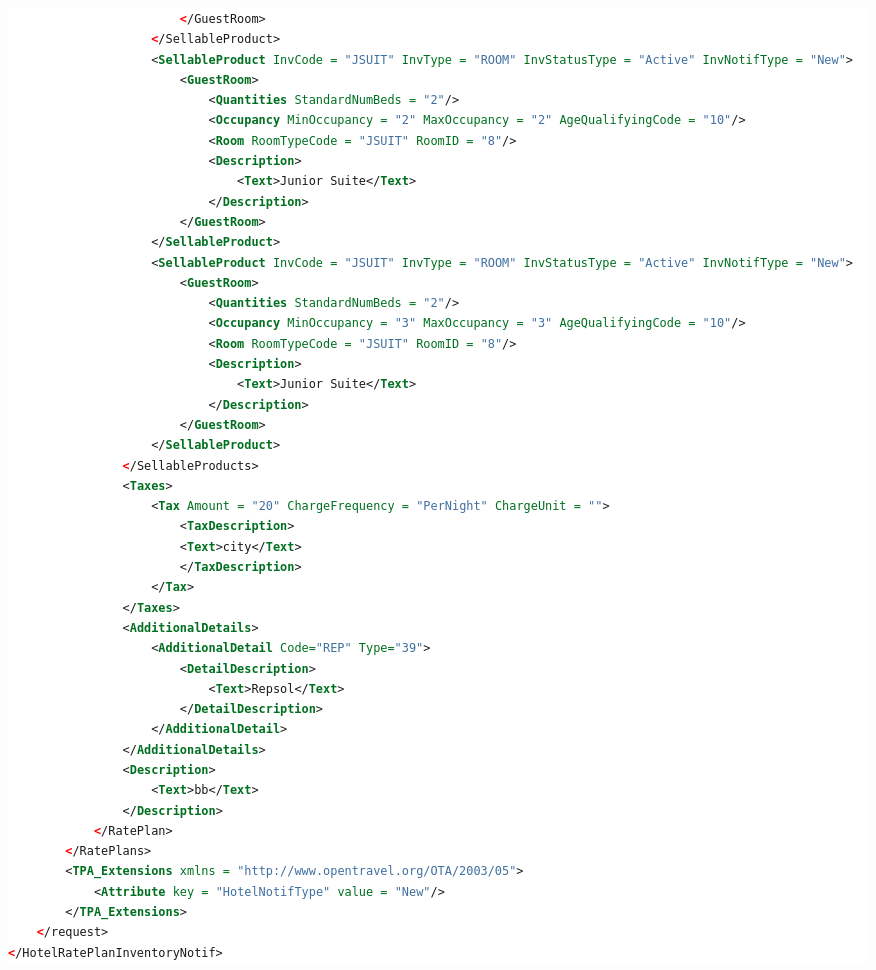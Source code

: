 ~~~xml
                        </GuestRoom>
                    </SellableProduct>
                    <SellableProduct InvCode = "JSUIT" InvType = "ROOM" InvStatusType = "Active" InvNotifType = "New">
                        <GuestRoom>
                            <Quantities StandardNumBeds = "2"/>
                            <Occupancy MinOccupancy = "2" MaxOccupancy = "2" AgeQualifyingCode = "10"/>
                            <Room RoomTypeCode = "JSUIT" RoomID = "8"/>
                            <Description>
                                <Text>Junior Suite</Text>
                            </Description>
                        </GuestRoom>
                    </SellableProduct>
                    <SellableProduct InvCode = "JSUIT" InvType = "ROOM" InvStatusType = "Active" InvNotifType = "New"> 
                        <GuestRoom>
                            <Quantities StandardNumBeds = "2"/>
                            <Occupancy MinOccupancy = "3" MaxOccupancy = "3" AgeQualifyingCode = "10"/>
                            <Room RoomTypeCode = "JSUIT" RoomID = "8"/>
                            <Description>
                                <Text>Junior Suite</Text>
                            </Description>
                        </GuestRoom>
                    </SellableProduct>
                </SellableProducts>
		        <Taxes>
		            <Tax Amount = "20" ChargeFrequency = "PerNight" ChargeUnit = "">
			            <TaxDescription>
			            <Text>city</Text>
			            </TaxDescription>
		            </Tax>
		        </Taxes>
                <AdditionalDetails>
                    <AdditionalDetail Code="REP" Type="39">
                        <DetailDescription>
                            <Text>Repsol</Text>
                        </DetailDescription>
                    </AdditionalDetail>
                </AdditionalDetails>
                <Description>
                    <Text>bb</Text>
                </Description>
            </RatePlan>
        </RatePlans>
        <TPA_Extensions xmlns = "http://www.opentravel.org/OTA/2003/05">
            <Attribute key = "HotelNotifType" value = "New"/>
        </TPA_Extensions>
    </request>
</HotelRatePlanInventoryNotif>

~~~
